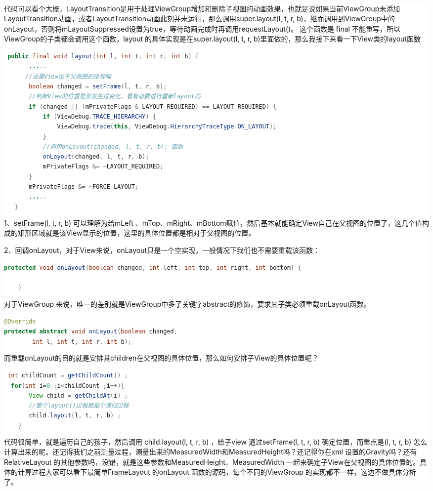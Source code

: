 代码可以看个大概，LayoutTransition是用于处理ViewGroup增加和删除子视图的动画效果，也就是说如果当前ViewGroup未添加LayoutTransition动画，或者LayoutTransition动画此刻并未运行，那么调用super.layout(l, t, r, b)，继而调用到ViewGroup中的onLayout，否则将mLayoutSuppressed设置为true，等待动画完成时再调用requestLayout()。
这个函数是 final 不能重写，所以ViewGroup的子类都会调用这个函数，layout 的具体实现是在super.layout(l, t, r, b)里面做的，那么我接下来看一下View类的layout函数

```java
 public final void layout(int l, int t, int r, int b) {
       .....
      //设置View位于父视图的坐标轴
       boolean changed = setFrame(l, t, r, b); 
       //判断View的位置是否发生过变化，看有必要进行重新layout吗
       if (changed || (mPrivateFlags & LAYOUT_REQUIRED) == LAYOUT_REQUIRED) {
           if (ViewDebug.TRACE_HIERARCHY) {
               ViewDebug.trace(this, ViewDebug.HierarchyTraceType.ON_LAYOUT);
           }
           //调用onLayout(changed, l, t, r, b); 函数
           onLayout(changed, l, t, r, b);
           mPrivateFlags &= ~LAYOUT_REQUIRED;
       }
       mPrivateFlags &= ~FORCE_LAYOUT;
       .....
   }
```

1、setFrame(l, t, r, b) 可以理解为给mLeft 、mTop、mRight、mBottom赋值，然后基本就能确定View自己在父视图的位置了，这几个值构成的矩形区域就是该View显示的位置，这里的具体位置都是相对于父视图的位置。

2、回调onLayout，对于View来说，onLayout只是一个空实现，一般情况下我们也不需要重载该函数：

```java
protected void onLayout(boolean changed, int left, int top, int right, int bottom) {  

    }  
```

对于ViewGroup 来说，唯一的差别就是ViewGroup中多了关键字abstract的修饰，要求其子类必须重载onLayout函数。

```java
@Override  
protected abstract void onLayout(boolean changed,  
        int l, int t, int r, int b); 
```

而重载onLayout的目的就是安排其children在父视图的具体位置，那么如何安排子View的具体位置呢？

```java
 int childCount = getChildCount() ; 
  for(int i=0 ;i<childCount ;i++){
       View child = getChildAt(i) ;
       //整个layout()过程就是个递归过程
       child.layout(l, t, r, b) ;
    }
```

代码很简单，就是遍历自己的孩子，然后调用  child.layout(l, t, r, b) ，给子view 通过setFrame(l, t, r, b) 确定位置，而重点是(l, t, r, b) 怎么计算出来的呢。还记得我们之前测量过程，测量出来的MeasuredWidth和MeasuredHeight吗？还记得你在xml 设置的Gravity吗？还有RelativeLayout 的其他参数吗，没错，就是这些参数和MeasuredHeight、MeasuredWidth 一起来确定子View在父视图的具体位置的。具体的计算过程大家可以看下最简单FrameLayout 的onLayout 函数的源码，每个不同的ViewGroup  的实现都不一样，这边不做具体分析了。
